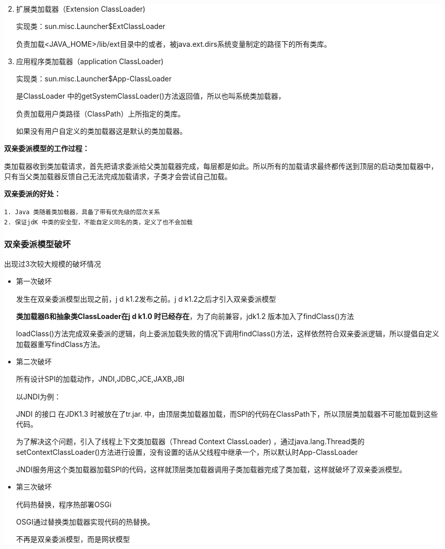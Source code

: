    

2. 扩展类加载器（Extension ClassLoader)

   实现类：sun.misc.Launcher$ExtClassLoader

   负责加载<JAVA_HOME>/lib/ext目录中的或者，被java.ext.dirs系统变量制定的路径下的所有类库。

3. 应用程序类加载器（application ClassLoader) 

   实现类：sun.misc.Launcher$App-ClassLoader

   是ClassLoader 中的getSystemClassLoader()方法返回值，所以也叫系统类加载器，

   负责加载用户类路径（ClassPath）上所指定的类库。

   如果没有用户自定义的类加载器这是默认的类加载器。

**双亲委派模型的工作过程：**

​	类加载器收到类加载请求，首先把请求委派给父类加载器完成，每层都是如此。所以所有的加载请求最终都传送到顶层的启动类加载器中，只有当父类加载器反馈自己无法完成加载请求，子类才会尝试自己加载。

**双亲委派的好处：**

	1. Java 类随着类加载器，具备了带有优先级的层次关系
 	2. 保证jdK 中类的安全型，不能自定义同名的类，定义了也不会加载



### 双亲委派模型破坏

出现过3次较大规模的破坏情况

- 第一次破坏

  发生在双亲委派模型出现之前，j d k1.2发布之前。j d k1.2之后才引入双亲委派模型

  **类加载器ß和抽象类ClassLoader在j d k1.0 时已经存在**，为了向前兼容，jdk1.2 版本加入了findClass()方法

  loadClass()方法完成双亲委派的逻辑，向上委派加载失败的情况下调用findClass()方法，这样依然符合双亲委派逻辑，所以提倡自定义加载器重写findClass方法。

- 第二次破坏

  所有设计SPI的加载动作，JNDI,JDBC,JCE,JAXB,JBI

  以JNDI为例：

  JNDI 的接口 在JDK1.3 时被放在了tr.jar. 中，由顶层类加载器加载，而SPI的代码在ClassPath下，所以顶层类加载器不可能加载到这些代码。

  为了解决这个问题，引入了线程上下文类加载器（Thread Context ClassLoader) ，通过java.lang.Thread类的setContextClassLoader()方法进行设置，没有设置的话从父线程中继承一个，所以默认时App-ClassLoader

  JNDI服务用这个类加载器加载SPI的代码，这样就顶层类加载器调用子类加载器完成了类加载，这样就破坏了双亲委派模型。

- 第三次破坏

  代码热替换，程序热部署OSGi

  OSGI通过替换类加载器实现代码的热替换。

  不再是双亲委派模型，而是网状模型